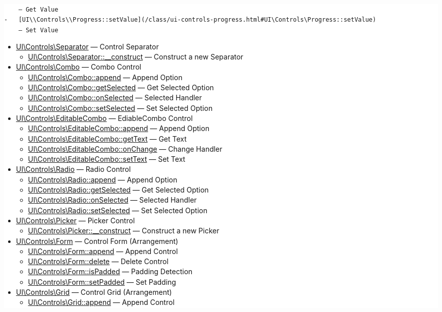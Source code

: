         — Get Value
    -   [UI\\Controls\\Progress::setValue](/class/ui-controls-progress.html#UI\Controls\Progress::setValue)
        — Set Value
-   [UI\\Controls\\Separator](/class/ui-controls-separator.html) —
    Control Separator
    -   [UI\\Controls\\Separator::\_\_construct](/class/ui-controls-separator.html#UI\Controls\Separator::__construct)
        — Construct a new Separator
-   [UI\\Controls\\Combo](/class/ui-controls-combo.html) — Combo Control
    -   [UI\\Controls\\Combo::append](/class/ui-controls-combo.html#UI\Controls\Combo::append)
        — Append Option
    -   [UI\\Controls\\Combo::getSelected](/class/ui-controls-combo.html#UI\Controls\Combo::getSelected)
        — Get Selected Option
    -   [UI\\Controls\\Combo::onSelected](/class/ui-controls-combo.html#UI\Controls\Combo::onSelected)
        — Selected Handler
    -   [UI\\Controls\\Combo::setSelected](/class/ui-controls-combo.html#UI\Controls\Combo::setSelected)
        — Set Selected Option
-   [UI\\Controls\\EditableCombo](/class/ui-controls-editablecombo.html)
    — EdiableCombo Control
    -   [UI\\Controls\\EditableCombo::append](/class/ui-controls-editablecombo.html#UI\Controls\EditableCombo::append)
        — Append Option
    -   [UI\\Controls\\EditableCombo::getText](/class/ui-controls-editablecombo.html#UI\Controls\EditableCombo::getText)
        — Get Text
    -   [UI\\Controls\\EditableCombo::onChange](/class/ui-controls-editablecombo.html#UI\Controls\EditableCombo::onChange)
        — Change Handler
    -   [UI\\Controls\\EditableCombo::setText](/class/ui-controls-editablecombo.html#UI\Controls\EditableCombo::setText)
        — Set Text
-   [UI\\Controls\\Radio](/class/ui-controls-radio.html) — Radio Control
    -   [UI\\Controls\\Radio::append](/class/ui-controls-radio.html#UI\Controls\Radio::append)
        — Append Option
    -   [UI\\Controls\\Radio::getSelected](/class/ui-controls-radio.html#UI\Controls\Radio::getSelected)
        — Get Selected Option
    -   [UI\\Controls\\Radio::onSelected](/class/ui-controls-radio.html#UI\Controls\Radio::onSelected)
        — Selected Handler
    -   [UI\\Controls\\Radio::setSelected](/class/ui-controls-radio.html#UI\Controls\Radio::setSelected)
        — Set Selected Option
-   [UI\\Controls\\Picker](/class/ui-controls-picker.html) — Picker
    Control
    -   [UI\\Controls\\Picker::\_\_construct](/class/ui-controls-picker.html#UI\Controls\Picker::__construct)
        — Construct a new Picker
-   [UI\\Controls\\Form](/class/ui-controls-form.html) — Control Form
    (Arrangement)
    -   [UI\\Controls\\Form::append](/class/ui-controls-form.html#UI\Controls\Form::append)
        — Append Control
    -   [UI\\Controls\\Form::delete](/class/ui-controls-form.html#UI\Controls\Form::delete)
        — Delete Control
    -   [UI\\Controls\\Form::isPadded](/class/ui-controls-form.html#UI\Controls\Form::isPadded)
        — Padding Detection
    -   [UI\\Controls\\Form::setPadded](/class/ui-controls-form.html#UI\Controls\Form::setPadded)
        — Set Padding
-   [UI\\Controls\\Grid](/class/ui-controls-grid.html) — Control Grid
    (Arrangement)
    -   [UI\\Controls\\Grid::append](/class/ui-controls-grid.html#UI\Controls\Grid::append)
        — Append Control